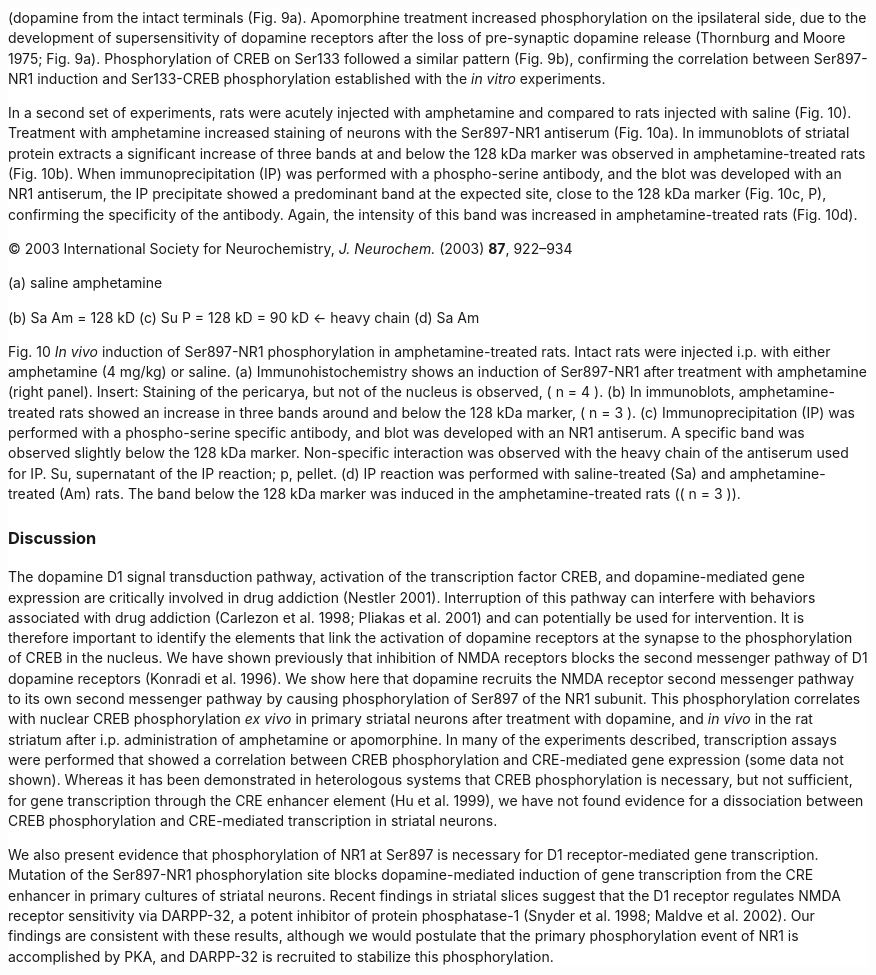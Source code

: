 (dopamine from the intact terminals (Fig. 9a). Apomorphine treatment increased phosphorylation on the ipsilateral side, due to the development of supersensitivity of dopamine receptors after the loss of pre-synaptic dopamine release (Thornburg and Moore 1975; Fig. 9a). Phosphorylation of CREB on Ser133 followed a similar pattern (Fig. 9b), confirming the correlation between Ser897-NR1 induction and Ser133-CREB phosphorylation established with the *in vitro* experiments.

In a second set of experiments, rats were acutely injected with amphetamine and compared to rats injected with saline (Fig. 10). Treatment with amphetamine increased staining of neurons with the Ser897-NR1 antiserum (Fig. 10a). In immunoblots of striatal protein extracts a significant increase of three bands at and below the 128 kDa marker was observed in amphetamine-treated rats (Fig. 10b). When immunoprecipitation (IP) was performed with a phospho-serine antibody, and the blot was developed with an NR1 antiserum, the IP precipitate showed a predominant band at the expected site, close to the 128 kDa marker (Fig. 10c, P), confirming the specificity of the antibody. Again, the intensity of this band was increased in amphetamine-treated rats (Fig. 10d).

© 2003 International Society for Neurochemistry, *J. Neurochem.* (2003) **87**, 922–934

(a) saline                                                                                     amphetamine

(b) Sa Am = 128 kD                                                                              (c) Su P = 128 kD = 90 kD ← heavy chain                                                      (d) Sa Am

Fig. 10 *In vivo* induction of Ser897-NR1 phosphorylation in amphetamine-treated rats. Intact rats were injected i.p. with either amphetamine (4 mg/kg) or saline. (a) Immunohistochemistry shows an induction of Ser897-NR1 after treatment with amphetamine (right panel). Insert: Staining of the pericarya, but not of the nucleus is observed, \( n = 4 \). (b) In immunoblots, amphetamine-treated rats showed an increase in three bands around and below the 128 kDa marker, \( n = 3 \). (c) Immunoprecipitation (IP) was performed with a phospho-serine specific antibody, and blot was developed with an NR1 antiserum. A specific band was observed slightly below the 128 kDa marker. Non-specific interaction was observed with the heavy chain of the antiserum used for IP. Su, supernatant of the IP reaction; p, pellet. (d) IP reaction was performed with saline-treated (Sa) and amphetamine-treated (Am) rats. The band below the 128 kDa marker was induced in the amphetamine-treated rats (\( n = 3 \)).

### Discussion

The dopamine D1 signal transduction pathway, activation of the transcription factor CREB, and dopamine-mediated gene expression are critically involved in drug addiction (Nestler 2001). Interruption of this pathway can interfere with behaviors associated with drug addiction (Carlezon et al. 1998; Pliakas et al. 2001) and can potentially be used for intervention. It is therefore important to identify the elements that link the activation of dopamine receptors at the synapse to the phosphorylation of CREB in the nucleus. We have shown previously that inhibition of NMDA receptors blocks the second messenger pathway of D1 dopamine receptors (Konradi et al. 1996). We show here that dopamine recruits the NMDA receptor second messenger pathway to its own second messenger pathway by causing phosphorylation of Ser897 of the NR1 subunit. This phosphorylation correlates with nuclear CREB phosphorylation *ex vivo* in primary striatal neurons after treatment with dopamine, and *in vivo* in the rat striatum after i.p. administration of amphetamine or apomorphine. In many of the experiments described, transcription assays were performed that showed a correlation between CREB phosphorylation and CRE-mediated gene expression (some data not shown). Whereas it has been demonstrated in heterologous systems that CREB phosphorylation is necessary, but not sufficient, for gene transcription through the CRE enhancer element (Hu et al. 1999), we have not found evidence for a dissociation between CREB phosphorylation and CRE-mediated transcription in striatal neurons.

We also present evidence that phosphorylation of NR1 at Ser897 is necessary for D1 receptor-mediated gene transcription. Mutation of the Ser897-NR1 phosphorylation site blocks dopamine-mediated induction of gene transcription from the CRE enhancer in primary cultures of striatal neurons. Recent findings in striatal slices suggest that the D1 receptor regulates NMDA receptor sensitivity via DARPP-32, a potent inhibitor of protein phosphatase-1 (Snyder et al. 1998; Maldve et al. 2002). Our findings are consistent with these results, although we would postulate that the primary phosphorylation event of NR1 is accomplished by PKA, and DARPP-32 is recruited to stabilize this phosphorylation.
